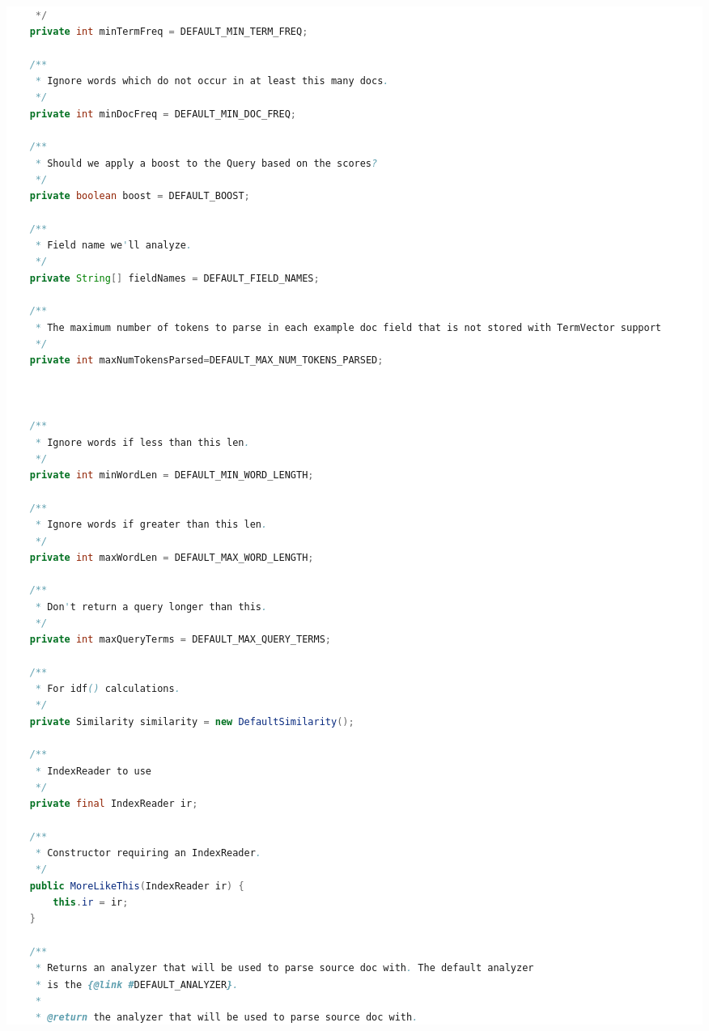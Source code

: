 ```java
     */
    private int minTermFreq = DEFAULT_MIN_TERM_FREQ;

    /**
     * Ignore words which do not occur in at least this many docs.
     */
    private int minDocFreq = DEFAULT_MIN_DOC_FREQ;

    /**
     * Should we apply a boost to the Query based on the scores?
     */
    private boolean boost = DEFAULT_BOOST;

    /**
     * Field name we'll analyze.
     */
    private String[] fieldNames = DEFAULT_FIELD_NAMES;

	/**
	 * The maximum number of tokens to parse in each example doc field that is not stored with TermVector support
	 */
	private int maxNumTokensParsed=DEFAULT_MAX_NUM_TOKENS_PARSED;   
    


    /**
     * Ignore words if less than this len.
     */
    private int minWordLen = DEFAULT_MIN_WORD_LENGTH;

    /**
     * Ignore words if greater than this len.
     */
    private int maxWordLen = DEFAULT_MAX_WORD_LENGTH;

    /**
     * Don't return a query longer than this.
     */
    private int maxQueryTerms = DEFAULT_MAX_QUERY_TERMS;

    /**
     * For idf() calculations.
     */
    private Similarity similarity = new DefaultSimilarity();

    /**
     * IndexReader to use
     */
    private final IndexReader ir;

    /**
     * Constructor requiring an IndexReader.
     */
    public MoreLikeThis(IndexReader ir) {
        this.ir = ir;
    }

    /**
     * Returns an analyzer that will be used to parse source doc with. The default analyzer
     * is the {@link #DEFAULT_ANALYZER}.
     *
     * @return the analyzer that will be used to parse source doc with.
```